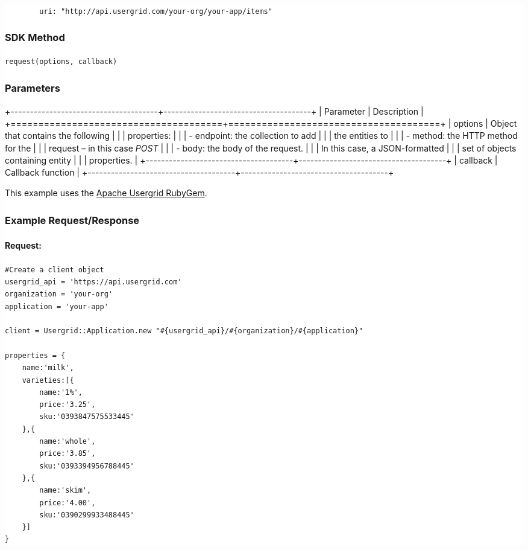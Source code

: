             uri: "http://api.usergrid.com/your-org/your-app/items"              
                    

### SDK Method

    request(options, callback)

### Parameters

+--------------------------------------+--------------------------------------+
| Parameter                            | Description                          |
+======================================+======================================+
| options                              | Object that contains the following   |
|                                      | properties:                          |
|                                      | -   endpoint: the collection to add  |
|                                      |     the entities to                  |
|                                      | -   method: the HTTP method for the  |
|                                      |     request – in this case *POST*    |
|                                      | -   body: the body of the request.   |
|                                      |     In this case, a JSON-formatted   |
|                                      |     set of objects containing entity |
|                                      |     properties.                      |
+--------------------------------------+--------------------------------------+
| callback                             | Callback function                    |
+--------------------------------------+--------------------------------------+

This example uses the [Apache Usergrid RubyGem](/app-services-sdks#ruby).

### Example Request/Response

#### Request:


    #Create a client object
    usergrid_api = 'https://api.usergrid.com'
    organization = 'your-org'
    application = 'your-app'

    client = Usergrid::Application.new "#{usergrid_api}/#{organization}/#{application}"

    properties = {
        name:'milk', 
        varieties:[{
            name:'1%',
            price:'3.25',
            sku:'0393847575533445'
        },{
            name:'whole',
            price:'3.85',
            sku:'0393394956788445'
        },{
            name:'skim',
            price:'4.00',
            sku:'0390299933488445'
        }]
    }
